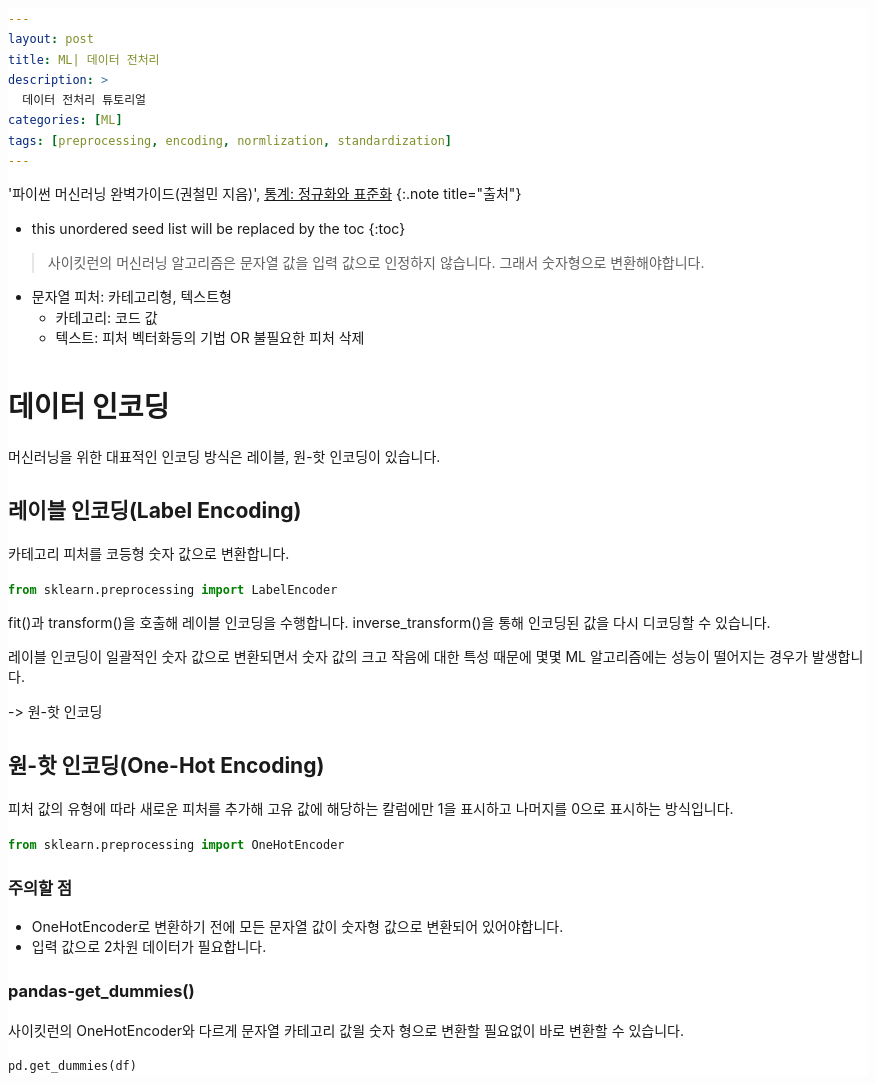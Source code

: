 ```yaml
---
layout: post
title: ML| 데이터 전처리
description: > 
  데이터 전처리 튜토리얼
categories: [ML]
tags: [preprocessing, encoding, normlization, standardization]
---
```


'파이썬 머신러닝 완벽가이드(권철민 지음)', [통계: 정규화와 표준화](https://heeya-stupidbutstudying.tistory.com/entry/%ED%86%B5%EA%B3%84-%EC%A0%95%EA%B7%9C%ED%99%94%EC%99%80-%ED%91%9C%EC%A4%80%ED%99%94)
{:.note title="출처"}

* this unordered seed list will be replaced by the toc
{:toc}

> 사이킷런의 머신러닝 알고리즘은 문자열 값을 입력 값으로 인정하지 않습니다. 그래서 숫자형으로 변환해야합니다.
- 문자열 피처: 카테고리형, 텍스트형
    - 카테고리: 코드 값
    - 텍스트: 피처 벡터화등의 기법 OR 불필요한 피처 삭제

# 데이터 인코딩
머신러닝을 위한 대표적인 인코딩 방식은 레이블, 원-핫 인코딩이 있습니다.

## 레이블 인코딩(Label Encoding)
카테고리 피처를 코등형 숫자 값으로 변환합니다.

```python
from sklearn.preprocessing import LabelEncoder
```

fit()과 transform()을 호출해 레이블 인코딩을 수행합니다. inverse_transform()을 통해 인코딩된 값을 다시 디코딩할 수 있습니다.

레이블 인코딩이 일괄적인 숫자 값으로 변환되면서 숫자 값의 크고 작음에 대한 특성 때문에 몇몇 ML 알고리즘에는 성능이 떨어지는 경우가 발생합니다.

-> 원-핫 인코딩

## 원-핫 인코딩(One-Hot Encoding)
피처 값의 유형에 따라 새로운 피처를 추가해 고유 값에 해당하는 칼럼에만 1을 표시하고 나머지를 0으로 표시하는 방식입니다.

```python
from sklearn.preprocessing import OneHotEncoder
```

### 주의할 점
- OneHotEncoder로 변환하기 전에 모든 문자열 값이 숫자형 값으로 변환되어 있어야합니다.
- 입력 값으로 2차원 데이터가 필요합니다.

### pandas-get_dummies()
사이킷런의 OneHotEncoder와 다르게 문자열 카테고리 값읠 숫자 형으로 변환할 필요없이 바로 변환할 수 있습니다.
```python
pd.get_dummies(df)
```
